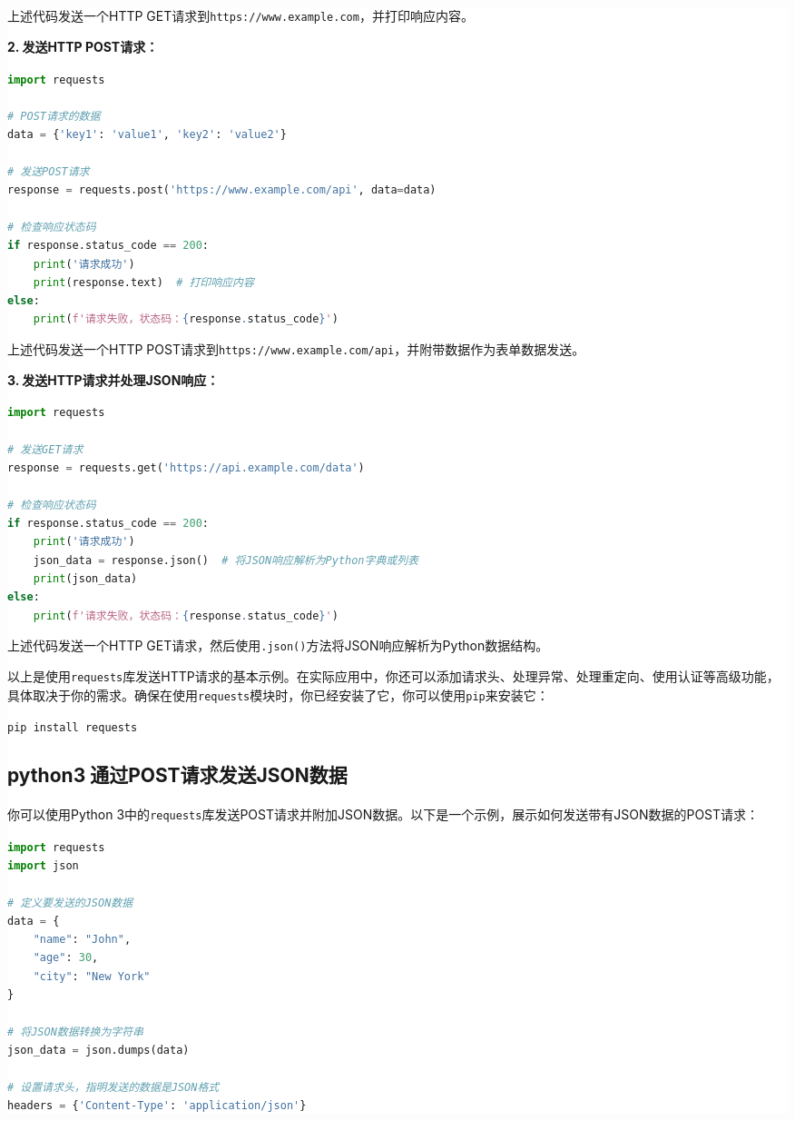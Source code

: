 上述代码发送一个HTTP GET请求到`https://www.example.com`，并打印响应内容。

**2. 发送HTTP POST请求：**

```python
import requests

# POST请求的数据
data = {'key1': 'value1', 'key2': 'value2'}

# 发送POST请求
response = requests.post('https://www.example.com/api', data=data)

# 检查响应状态码
if response.status_code == 200:
    print('请求成功')
    print(response.text)  # 打印响应内容
else:
    print(f'请求失败，状态码：{response.status_code}')
```

上述代码发送一个HTTP POST请求到`https://www.example.com/api`，并附带数据作为表单数据发送。

**3. 发送HTTP请求并处理JSON响应：**

```python
import requests

# 发送GET请求
response = requests.get('https://api.example.com/data')

# 检查响应状态码
if response.status_code == 200:
    print('请求成功')
    json_data = response.json()  # 将JSON响应解析为Python字典或列表
    print(json_data)
else:
    print(f'请求失败，状态码：{response.status_code}')
```

上述代码发送一个HTTP GET请求，然后使用`.json()`方法将JSON响应解析为Python数据结构。

以上是使用`requests`库发送HTTP请求的基本示例。在实际应用中，你还可以添加请求头、处理异常、处理重定向、使用认证等高级功能，具体取决于你的需求。确保在使用`requests`模块时，你已经安装了它，你可以使用`pip`来安装它：

```
pip install requests
```

## python3 通过POST请求发送JSON数据

你可以使用Python 3中的`requests`库发送POST请求并附加JSON数据。以下是一个示例，展示如何发送带有JSON数据的POST请求：

```python
import requests
import json

# 定义要发送的JSON数据
data = {
    "name": "John",
    "age": 30,
    "city": "New York"
}

# 将JSON数据转换为字符串
json_data = json.dumps(data)

# 设置请求头，指明发送的数据是JSON格式
headers = {'Content-Type': 'application/json'}
```